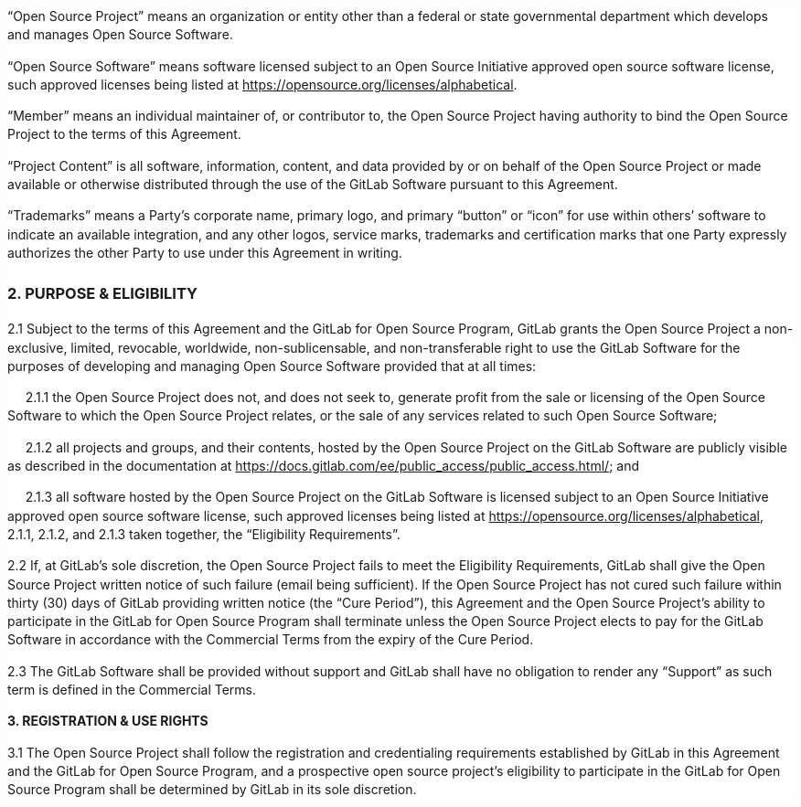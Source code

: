 “Open Source Project” means an organization or entity other than a federal or state governmental department which develops and manages Open Source Software.

“Open Source Software” means software licensed subject to an Open Source Initiative approved open source software license, such approved licenses being listed at https://opensource.org/licenses/alphabetical.

“Member” means an individual maintainer of, or contributor to, the Open Source Project having authority to bind the Open Source Project to the terms of this Agreement.

“Project Content” is all software, information, content, and data provided by or on behalf of the Open Source Project or made available or otherwise distributed through the use of the GitLab Software pursuant to this Agreement.

“Trademarks” means a Party’s corporate name, primary logo, and primary “button” or “icon” for use within others’ software to indicate an available integration, and any other logos, service marks, trademarks and certification marks that one Party expressly authorizes the other Party to use under this Agreement in writing.


### **2. PURPOSE & ELIGIBILITY**

2.1 Subject to the terms of this Agreement and the GitLab for Open Source Program, GitLab grants the Open Source Project a non-exclusive, limited, revocable, worldwide, non-sublicensable, and non-transferable right to use the GitLab Software for the purposes of developing  and managing Open Source Software provided that at all times:

&nbsp;&nbsp;&nbsp;&nbsp; 2.1.1 the Open Source Project does not, and does not seek to, generate profit from the sale or licensing of the Open Source Software to which the Open Source Project relates, or the sale of any services related to such Open Source Software;

&nbsp;&nbsp;&nbsp;&nbsp; 2.1.2 all projects and groups, and their contents, hosted by the Open Source Project on the GitLab Software are publicly visible as described in the documentation at https://docs.gitlab.com/ee/public_access/public_access.html/; and

&nbsp;&nbsp;&nbsp;&nbsp; 2.1.3 all software hosted by the Open Source Project on the GitLab Software is licensed subject to an Open Source Initiative approved open source software license, such approved licenses being listed at https://opensource.org/licenses/alphabetical, 2.1.1, 2.1.2, and 2.1.3 taken together, the “Eligibility Requirements”.

2.2 If, at GitLab’s sole discretion, the Open Source Project fails to meet the Eligibility Requirements, GitLab shall give the Open Source Project written notice of such failure (email being sufficient). If the Open Source Project has not cured such failure within thirty (30) days of GitLab providing written notice (the “Cure Period”), this Agreement and the Open Source Project’s ability to participate in the GitLab for Open Source Program shall terminate unless the Open Source Project elects to pay for the GitLab Software in accordance with the Commercial Terms from the expiry of the Cure Period.

2.3 The GitLab Software shall be provided without support and GitLab shall have no obligation to render any “Support” as such term is defined in the Commercial Terms.

**3. REGISTRATION & USE RIGHTS**

3.1 The Open Source Project shall follow the registration and credentialing requirements established by GitLab in this Agreement and the GitLab for Open Source Program, and a prospective open source project’s eligibility to participate in the GitLab for Open Source Program shall be determined by GitLab in its sole discretion.
